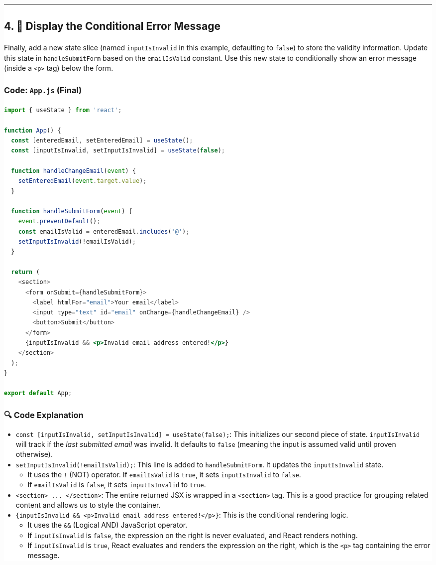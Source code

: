 -----

## 4\. 🚦 Display the Conditional Error Message

Finally, add a new state slice (named `inputIsInvalid` in this example, defaulting to `false`) to store the validity information. Update this state in `handleSubmitForm` based on the `emailIsValid` constant. Use this new state to conditionally show an error message (inside a `<p>` tag) below the form.

### Code: `App.js` (Final)

```jsx
import { useState } from 'react';

function App() {
  const [enteredEmail, setEnteredEmail] = useState();
  const [inputIsInvalid, setInputIsInvalid] = useState(false);

  function handleChangeEmail(event) {
    setEnteredEmail(event.target.value);
  }

  function handleSubmitForm(event) {
    event.preventDefault();
    const emailIsValid = enteredEmail.includes('@');
    setInputIsInvalid(!emailIsValid);
  }

  return (
    <section>
      <form onSubmit={handleSubmitForm}>
        <label htmlFor="email">Your email</label>
        <input type="text" id="email" onChange={handleChangeEmail} />
        <button>Submit</button>
      </form>
      {inputIsInvalid && <p>Invalid email address entered!</p>}
    </section>
  );
}

export default App;
```

### 🔍 Code Explanation

  * `const [inputIsInvalid, setInputIsInvalid] = useState(false);`: This initializes our second piece of state. `inputIsInvalid` will track if the *last submitted email* was invalid. It defaults to `false` (meaning the input is assumed valid until proven otherwise).
  * `setInputIsInvalid(!emailIsValid);`: This line is added to `handleSubmitForm`. It updates the `inputIsInvalid` state.
      * It uses the `!` (NOT) operator. If `emailIsValid` is `true`, it sets `inputIsInvalid` to `false`.
      * If `emailIsValid` is `false`, it sets `inputIsInvalid` to `true`.
  * `<section> ... </section>`: The entire returned JSX is wrapped in a `<section>` tag. This is a good practice for grouping related content and allows us to style the container.
  * `{inputIsInvalid && <p>Invalid email address entered!</p>}`: This is the conditional rendering logic.
      * It uses the `&&` (Logical AND) JavaScript operator.
      * If `inputIsInvalid` is `false`, the expression on the right is never evaluated, and React renders nothing.
      * If `inputIsInvalid` is `true`, React evaluates and renders the expression on the right, which is the `<p>` tag containing the error message.
